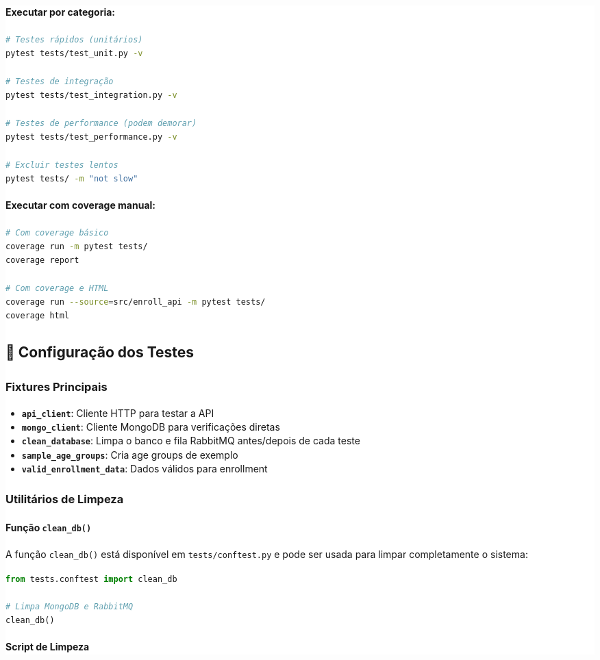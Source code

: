 #### Executar por categoria:

```bash
# Testes rápidos (unitários)
pytest tests/test_unit.py -v

# Testes de integração
pytest tests/test_integration.py -v

# Testes de performance (podem demorar)
pytest tests/test_performance.py -v

# Excluir testes lentos
pytest tests/ -m "not slow"
```

#### Executar com coverage manual:

```bash
# Com coverage básico
coverage run -m pytest tests/
coverage report

# Com coverage e HTML
coverage run --source=src/enroll_api -m pytest tests/
coverage html
```

## 🔧 Configuração dos Testes

### Fixtures Principais

- **`api_client`**: Cliente HTTP para testar a API
- **`mongo_client`**: Cliente MongoDB para verificações diretas
- **`clean_database`**: Limpa o banco e fila RabbitMQ antes/depois de cada teste
- **`sample_age_groups`**: Cria age groups de exemplo
- **`valid_enrollment_data`**: Dados válidos para enrollment

### Utilitários de Limpeza

#### Função `clean_db()`

A função `clean_db()` está disponível em `tests/conftest.py` e pode ser usada para limpar completamente o sistema:

```python
from tests.conftest import clean_db

# Limpa MongoDB e RabbitMQ
clean_db()
```

#### Script de Limpeza
